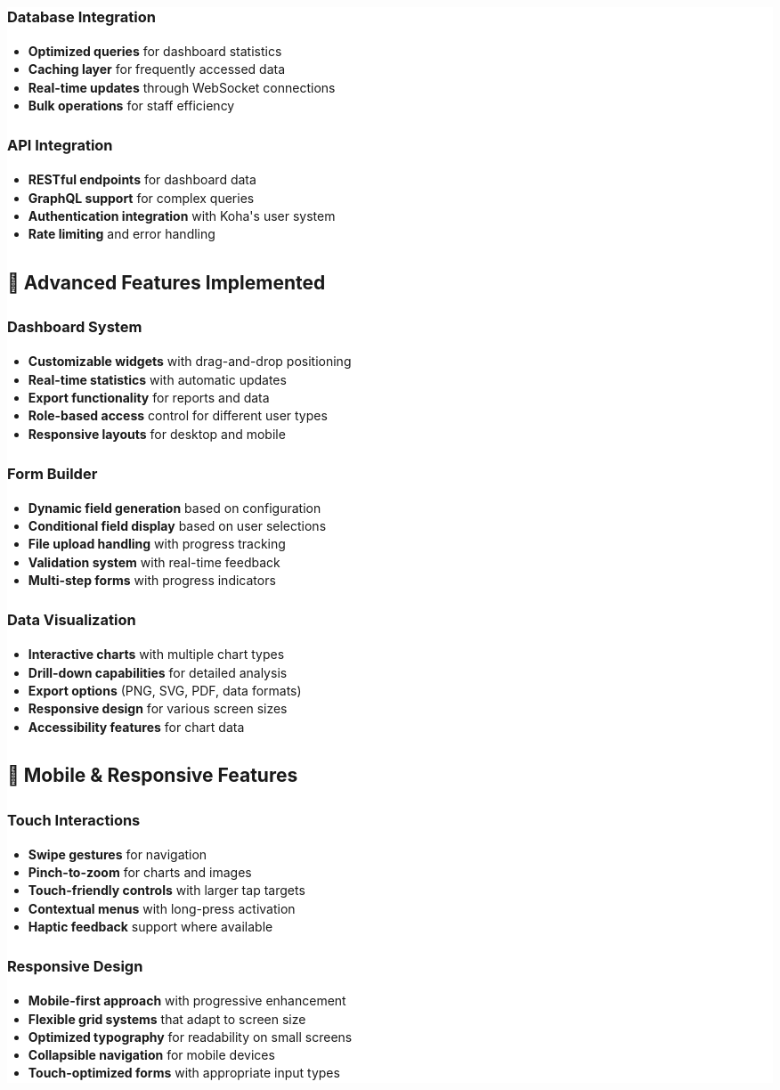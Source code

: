 ### Database Integration
- **Optimized queries** for dashboard statistics
- **Caching layer** for frequently accessed data
- **Real-time updates** through WebSocket connections
- **Bulk operations** for staff efficiency

### API Integration
- **RESTful endpoints** for dashboard data
- **GraphQL support** for complex queries
- **Authentication integration** with Koha's user system
- **Rate limiting** and error handling

## 🚀 Advanced Features Implemented

### Dashboard System
- **Customizable widgets** with drag-and-drop positioning
- **Real-time statistics** with automatic updates
- **Export functionality** for reports and data
- **Role-based access** control for different user types
- **Responsive layouts** for desktop and mobile

### Form Builder
- **Dynamic field generation** based on configuration
- **Conditional field display** based on user selections
- **File upload handling** with progress tracking
- **Validation system** with real-time feedback
- **Multi-step forms** with progress indicators

### Data Visualization
- **Interactive charts** with multiple chart types
- **Drill-down capabilities** for detailed analysis
- **Export options** (PNG, SVG, PDF, data formats)
- **Responsive design** for various screen sizes
- **Accessibility features** for chart data

## 📱 Mobile & Responsive Features

### Touch Interactions
- **Swipe gestures** for navigation
- **Pinch-to-zoom** for charts and images
- **Touch-friendly controls** with larger tap targets
- **Contextual menus** with long-press activation
- **Haptic feedback** support where available

### Responsive Design
- **Mobile-first approach** with progressive enhancement
- **Flexible grid systems** that adapt to screen size
- **Optimized typography** for readability on small screens
- **Collapsible navigation** for mobile devices
- **Touch-optimized forms** with appropriate input types
